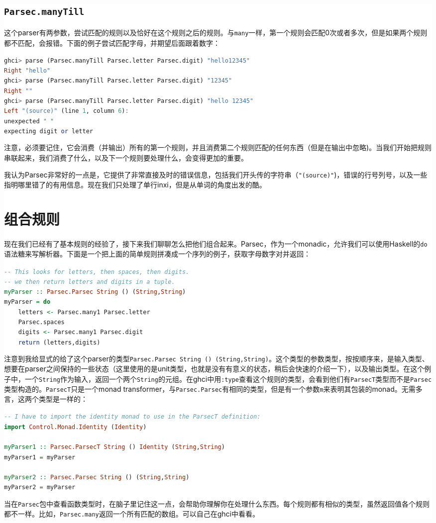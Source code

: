 ## `Parsec.manyTill`

这个parser有两参数，尝试匹配的规则以及恰好在这个规则之后的规则。与`many`一样，第一个规则会匹配0次或者多次，但是如果两个规则都不匹配，会报错。下面的例子尝试匹配字母，并期望后面跟着数字：

```haskell
ghci> parse (Parsec.manyTill Parsec.letter Parsec.digit) "hello12345"
Right "hello"
ghci> parse (Parsec.manyTill Parsec.letter Parsec.digit) "12345"
Right ""
ghci> parse (Parsec.manyTill Parsec.letter Parsec.digit) "hello 12345"
Left "(source)" (line 1, column 6):
unexpected " "
expecting digit or letter
```

注意，必须要记住，它会消费（并输出）所有的第一个规则，并且消费第二个规则匹配的任何东西（但是在输出中忽略)。当我们开始把规则串联起来，我们消费了什么，以及下一个规则要处理什么，会变得更加的重要。

我认为Parsec非常好的一点是，它提供了非常直接及时的错误信息，包括我们开头传的字符串（`"(source)"`)，错误的行号列号，以及一些指明哪里错了的有用信息。现在我们只处理了单行inxi，但是从单词的角度出发的酷。

# 组合规则

现在我们已经有了基本规则的经验了，接下来我们聊聊怎么把他们组合起来。Parsec，作为一个monadic，允许我们可以使用Haskell的`do`语法糖来写解析器。下面是一个把上面的简单规则拼凑成一个序列的例子，获取字母数字对并返回：

```haskell
-- This looks for letters, then spaces, then digits.
-- we then return letters and digits in a tuple.
myParser :: Parsec.Parsec String () (String,String)
myParser = do
    letters <- Parsec.many1 Parsec.letter
    Parsec.spaces
    digits <- Parsec.many1 Parsec.digit
    return (letters,digits)
```

注意到我给显式的给了这个parser的类型`Parsec.Parsec String () (String,String)`。这个类型的参数类型，按按顺序来，是输入类型、想要在parser之间保持的一些状态（这里使用的是unit类型，也就是没有有意义的状态，稍后会快速的介绍一下），以及输出类型。在这个例子中，一个`String`作为输入，返回一个两个`String`的元组。在ghci中用`:type`查看这个规则的类型，会看到他们有`ParsecT`类型而不是`Parsec`类型构造的。`ParsecT`只是一个monad transformer，与`Parsec.Parsec`有相同的类型，但是有一个参数`m`来表明其包装的monad。无需多言，这两个类型是一样的：

```haskell
-- I have to import the identity monad to use in the ParsecT definition:
import Control.Monad.Identity (Identity)

myParser1 :: Parsec.ParsecT String () Identity (String,String)
myParser1 = myParser

myParser2 :: Parsec.Parsec String () (String,String)
myParser2 = myParser
```

当在`Parsec`包中查看函数类型时，在脑子里记住这一点，会帮助你理解你在处理什么东西。每个规则都有相似的类型，虽然返回值各个规则都不一样。比如，`Parsec.many`返回一个所有匹配的数组。可以自己在ghci中看看。
